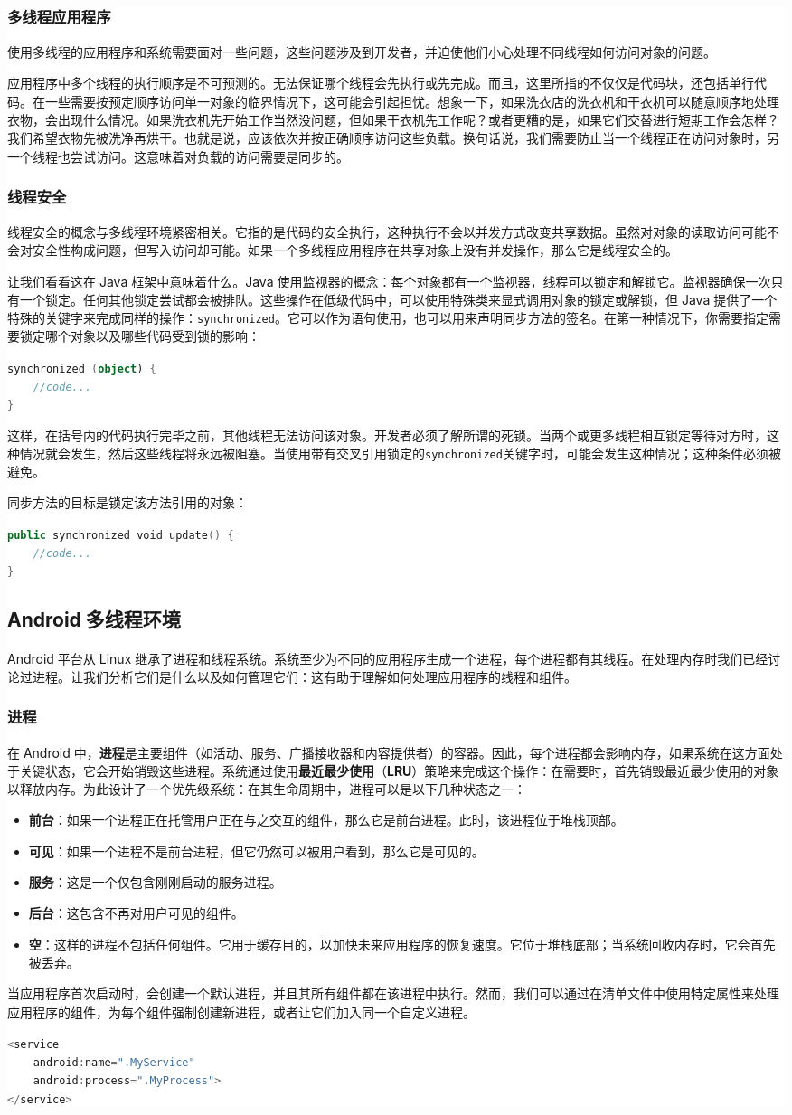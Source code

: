 ### 多线程应用程序

使用多线程的应用程序和系统需要面对一些问题，这些问题涉及到开发者，并迫使他们小心处理不同线程如何访问对象的问题。

应用程序中多个线程的执行顺序是不可预测的。无法保证哪个线程会先执行或先完成。而且，这里所指的不仅仅是代码块，还包括单行代码。在一些需要按预定顺序访问单一对象的临界情况下，这可能会引起担忧。想象一下，如果洗衣店的洗衣机和干衣机可以随意顺序地处理衣物，会出现什么情况。如果洗衣机先开始工作当然没问题，但如果干衣机先工作呢？或者更糟的是，如果它们交替进行短期工作会怎样？我们希望衣物先被洗净再烘干。也就是说，应该依次并按正确顺序访问这些负载。换句话说，我们需要防止当一个线程正在访问对象时，另一个线程也尝试访问。这意味着对负载的访问需要是同步的。

### 线程安全

线程安全的概念与多线程环境紧密相关。它指的是代码的安全执行，这种执行不会以并发方式改变共享数据。虽然对对象的读取访问可能不会对安全性构成问题，但写入访问却可能。如果一个多线程应用程序在共享对象上没有并发操作，那么它是线程安全的。

让我们看看这在 Java 框架中意味着什么。Java 使用监视器的概念：每个对象都有一个监视器，线程可以锁定和解锁它。监视器确保一次只有一个锁定。任何其他锁定尝试都会被排队。这些操作在低级代码中，可以使用特殊类来显式调用对象的锁定或解锁，但 Java 提供了一个特殊的关键字来完成同样的操作：`synchronized`。它可以作为语句使用，也可以用来声明同步方法的签名。在第一种情况下，你需要指定需要锁定哪个对象以及哪些代码受到锁的影响：

```kt
synchronized (object) {
    //code...
}
```

这样，在括号内的代码执行完毕之前，其他线程无法访问该对象。开发者必须了解所谓的死锁。当两个或更多线程相互锁定等待对方时，这种情况就会发生，然后这些线程将永远被阻塞。当使用带有交叉引用锁定的`synchronized`关键字时，可能会发生这种情况；这种条件必须被避免。

同步方法的目标是锁定该方法引用的对象：

```kt
public synchronized void update() {
    //code...
}
```

## Android 多线程环境

Android 平台从 Linux 继承了进程和线程系统。系统至少为不同的应用程序生成一个进程，每个进程都有其线程。在处理内存时我们已经讨论过进程。让我们分析它们是什么以及如何管理它们：这有助于理解如何处理应用程序的线程和组件。

### 进程

在 Android 中，**进程**是主要组件（如活动、服务、广播接收器和内容提供者）的容器。因此，每个进程都会影响内存，如果系统在这方面处于关键状态，它会开始销毁这些进程。系统通过使用**最近最少使用**（**LRU**）策略来完成这个操作：在需要时，首先销毁最近最少使用的对象以释放内存。为此设计了一个优先级系统：在其生命周期中，进程可以是以下几种状态之一：

+   **前台**：如果一个进程正在托管用户正在与之交互的组件，那么它是前台进程。此时，该进程位于堆栈顶部。

+   **可见**：如果一个进程不是前台进程，但它仍然可以被用户看到，那么它是可见的。

+   **服务**：这是一个仅包含刚刚启动的服务进程。

+   **后台**：这包含不再对用户可见的组件。

+   **空**：这样的进程不包括任何组件。它用于缓存目的，以加快未来应用程序的恢复速度。它位于堆栈底部；当系统回收内存时，它会首先被丢弃。

当应用程序首次启动时，会创建一个默认进程，并且其所有组件都在该进程中执行。然而，我们可以通过在清单文件中使用特定属性来处理应用程序的组件，为每个组件强制创建新进程，或者让它们加入同一个自定义进程。

```kt
<service
    android:name=".MyService"
    android:process=".MyProcess">
</service>
```
